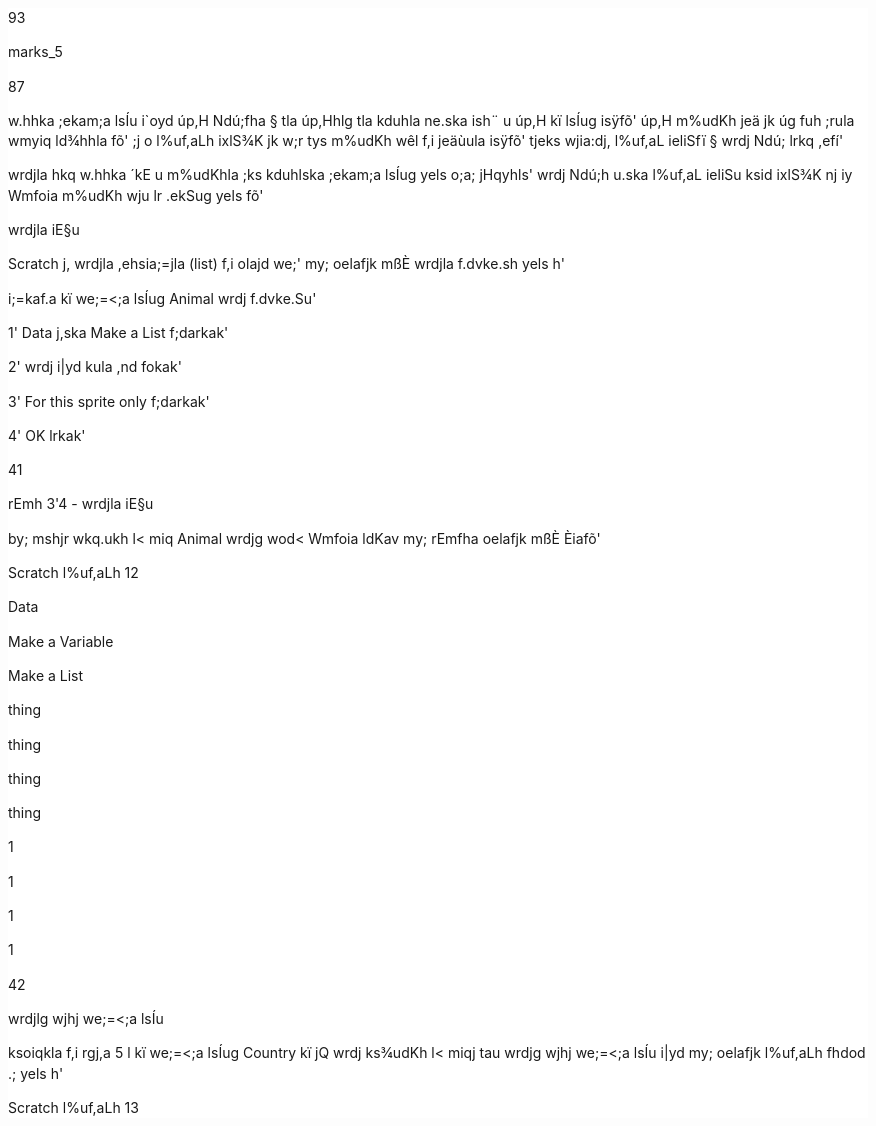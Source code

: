 93

marks_5

87

w.hhka ;ekam;a lsÍu i`oyd úp,H Ndú;fha § tla úp,Hhlg tla kduhla ne.ska ish¨ u úp,H kï lsÍug isÿfõ' úp,H m%udKh jeä jk úg fuh ;rula wmyiq ld¾hhla fõ' ;j o l%uf,aLh ixlS¾K jk w;r tys m%udKh wêl f,i jeäùula isÿfõ' tjeks wjia:dj, l%uf,aL ieliSfï § wrdj Ndú; lrkq ,efí'

wrdjla hkq w.hhka ´kE u m%udKhla ;ks kduhlska ;ekam;a lsÍug yels o;a; jHqyhls' wrdj Ndú;h u.ska l%uf,aL ieliSu ksid ixlS¾K nj iy Wmfoia m%udKh wju lr .ekSug yels fõ'

wrdjla iE§u

Scratch j, wrdjla ,ehsia;=jla (list) f,i olajd we;' my; oelafjk mßÈ wrdjla f.dvke.sh yels h'

i;=kaf.a kï we;=<;a lsÍug Animal wrdj f.dvke.Su'

1' Data j,ska Make a List f;darkak'

2' wrdj i|yd kula ,nd fokak'

3' For this sprite only f;darkak'

4' OK lrkak'

41

rEmh 3'4 - wrdjla iE§u

by; mshjr wkq.ukh l< miq Animal wrdjg wod< Wmfoia ldKav my; rEmfha oelafjk mßÈ Èiafõ'

Scratch l%uf,aLh 12

Data

Make a Variable

Make a List

thing

thing

thing

thing

1

1

1

1

42

wrdjlg wjhj we;=<;a lsÍu

ksoiqkla f,i rgj,a 5 l kï we;=<;a lsÍug Country kï jQ wrdj ks¾udKh l< miqj tau wrdjg wjhj we;=<;a lsÍu i|yd my; oelafjk l%uf,aLh fhdod .; yels h'

Scratch l%uf,aLh 13
